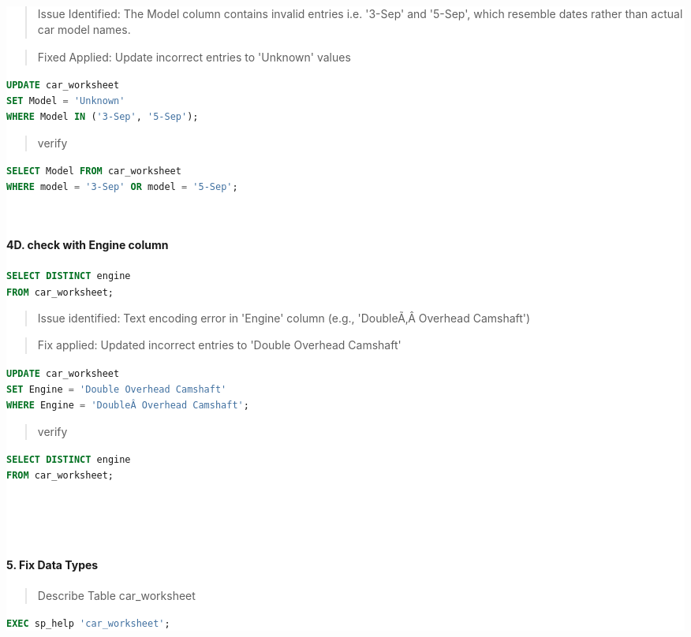 
> Issue Identified: The Model column contains invalid entries i.e. '3-Sep' and '5-Sep', which resemble dates rather than actual car model names.

> Fixed Applied: Update incorrect entries to 'Unknown' values

```SQL
UPDATE car_worksheet
SET Model = 'Unknown'
WHERE Model IN ('3-Sep', '5-Sep');
```



> verify
```SQL
SELECT Model FROM car_worksheet
WHERE model = '3-Sep' OR model = '5-Sep';
```

<br>

#### 4D. check with Engine column
```SQL
SELECT DISTINCT engine
FROM car_worksheet;
```



> Issue identified: Text encoding error in 'Engine' column (e.g., 'DoubleÃ‚Â Overhead Camshaft')

> Fix applied: Updated incorrect entries to 'Double Overhead Camshaft'

```SQL
UPDATE car_worksheet
SET Engine = 'Double Overhead Camshaft'
WHERE Engine = 'DoubleÂ Overhead Camshaft';
```



> verify


```SQL
SELECT DISTINCT engine
FROM car_worksheet;
```

<br>
<BR>
<br>

#### 5. Fix Data Types

> Describe Table car_worksheet

```SQL
EXEC sp_help 'car_worksheet';
```

